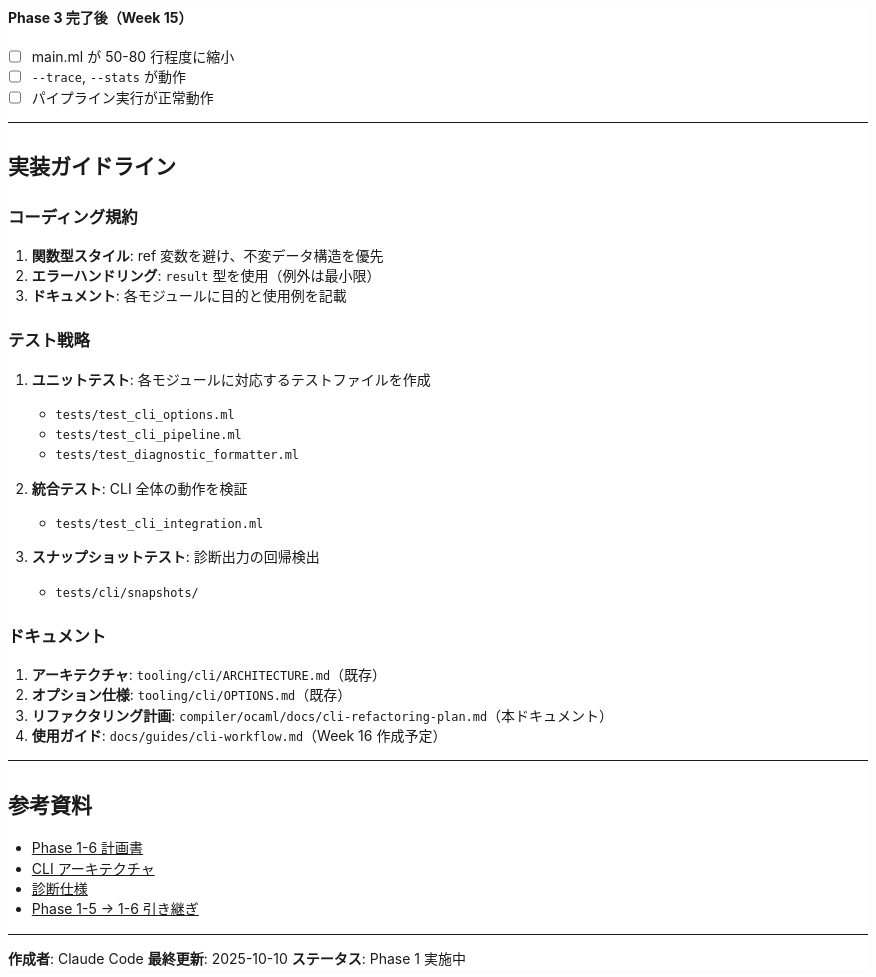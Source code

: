 #### Phase 3 完了後（Week 15）

- [ ] main.ml が 50-80 行程度に縮小
- [ ] `--trace`, `--stats` が動作
- [ ] パイプライン実行が正常動作

---

## 実装ガイドライン

### コーディング規約

1. **関数型スタイル**: ref 変数を避け、不変データ構造を優先
2. **エラーハンドリング**: `result` 型を使用（例外は最小限）
3. **ドキュメント**: 各モジュールに目的と使用例を記載

### テスト戦略

1. **ユニットテスト**: 各モジュールに対応するテストファイルを作成
   - `tests/test_cli_options.ml`
   - `tests/test_cli_pipeline.ml`
   - `tests/test_diagnostic_formatter.ml`

2. **統合テスト**: CLI 全体の動作を検証
   - `tests/test_cli_integration.ml`

3. **スナップショットテスト**: 診断出力の回帰検出
   - `tests/cli/snapshots/`

### ドキュメント

1. **アーキテクチャ**: `tooling/cli/ARCHITECTURE.md`（既存）
2. **オプション仕様**: `tooling/cli/OPTIONS.md`（既存）
3. **リファクタリング計画**: `compiler/ocaml/docs/cli-refactoring-plan.md`（本ドキュメント）
4. **使用ガイド**: `docs/guides/cli-workflow.md`（Week 16 作成予定）

---

## 参考資料

- [Phase 1-6 計画書](../../docs/plans/bootstrap-roadmap/1-6-developer-experience.md)
- [CLI アーキテクチャ](../../tooling/cli/ARCHITECTURE.md)
- [診断仕様](../../docs/spec/3-6-core-diagnostics-audit.md)
- [Phase 1-5 → 1-6 引き継ぎ](../../docs/plans/bootstrap-roadmap/1-5-to-1-6-handover.md)

---

**作成者**: Claude Code
**最終更新**: 2025-10-10
**ステータス**: Phase 1 実施中
